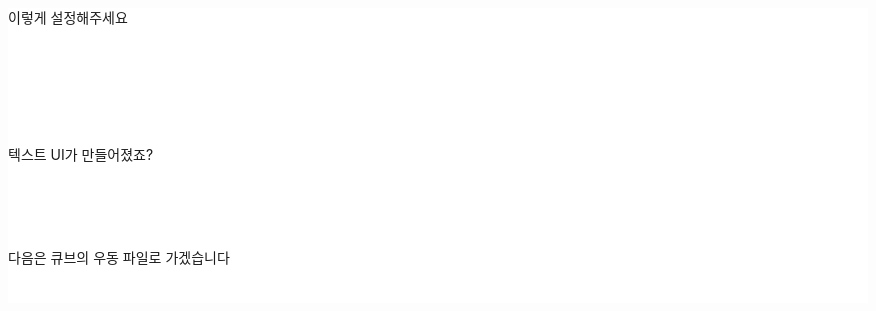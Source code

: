 <div class="se-module se-module-text">
<p class="se-text-paragraph se-text-paragraph-align-" id="SE-a39657e7-e863-4e59-9f27-1bc3026d6ffb" style=""><span class="se-fs- se-ff-" id="SE-feeda6ea-7b78-4aed-880b-b828c59ae258" style="">이렇게 설정해주세요</span></p><p class="se-text-paragraph se-text-paragraph-align-" id="SE-91a89311-f3c9-4152-9f22-9f84dbea8765" style=""><span class="se-fs- se-ff-" id="SE-96779775-f5b8-413f-a7ec-154178d1faa8" style="">​</span></p><p class="se-text-paragraph se-text-paragraph-align-" id="SE-13deaf8c-7936-4fa9-9bb7-33124e86faab" style=""><span class="se-fs- se-ff-" id="SE-16f0aef1-24e1-45c5-b7c5-94edd9a9b67b" style="">​</span></p>
</div>
</div>
</div>
</div> <div class="se-component se-image se-l-default" id="SE-bba562d6-1897-44ce-aa31-a567fbd668bc">
<div class="se-component-content se-component-content-fit">
<div class="se-section se-section-image se-l-default se-section-align-">
<div class="se-module se-module-image" style="">
<a class="se-module-image-link __se_image_link __se_link" data-linkdata='{"id" : "SE-bba562d6-1897-44ce-aa31-a567fbd668bc", "src" : "https://postfiles.pstatic.net/MjAyMTExMzBfMjM0/MDAxNjM4MjgyMTMwMDkx.wP6ZtaEbynsuYobHMI3oypFQV7DnlATsP9bmklnsRUwg.mVn-YttmOTumQxog7lz2qmr_NK3pupgaqv6C6K1KvpMg.PNG.dls32208/image.png", "originalWidth" : "891", "originalHeight" : "474", "linkUse" : "false", "link" : ""}' data-linktype="img" href="#" onclick="return false;" style="">
<img alt="" class="se-image-resource" data-height="368" data-lazy-src="https://postfiles.pstatic.net/MjAyMTExMzBfMjM0/MDAxNjM4MjgyMTMwMDkx.wP6ZtaEbynsuYobHMI3oypFQV7DnlATsP9bmklnsRUwg.mVn-YttmOTumQxog7lz2qmr_NK3pupgaqv6C6K1KvpMg.PNG.dls32208/image.png?type=w966" data-width="693" src="https://postfiles.pstatic.net/MjAyMTExMzBfMjM0/MDAxNjM4MjgyMTMwMDkx.wP6ZtaEbynsuYobHMI3oypFQV7DnlATsP9bmklnsRUwg.mVn-YttmOTumQxog7lz2qmr_NK3pupgaqv6C6K1KvpMg.PNG.dls32208/image.png?type=w80_blur"/>
</a>
</div>
</div>
</div>
</div>
<div class="se-component se-text se-l-default" id="SE-81fad8c8-28b4-42cb-9946-3348cc652bb1">
<div class="se-component-content">
<div class="se-section se-section-text se-l-default">
<div class="se-module se-module-text">
<p class="se-text-paragraph se-text-paragraph-align-" id="SE-9390b007-43f1-4320-a7e0-a8f1dc9a2631" style=""><span class="se-fs- se-ff-" id="SE-6ebdf12c-5941-4501-b20d-7c583b83f817" style="">텍스트 UI가 만들어졌죠?</span></p><p class="se-text-paragraph se-text-paragraph-align-" id="SE-e681b23a-e983-450c-8dcc-9499630e5fa1" style=""><span class="se-fs- se-ff-" id="SE-3c59a25f-701f-4df2-852b-282c06a75994" style="">​</span></p><p class="se-text-paragraph se-text-paragraph-align-" id="SE-9d2cb4a3-803e-4c9a-9cbf-826f1ef59c89" style=""><span class="se-fs- se-ff-" id="SE-92582fc6-2836-44e1-baea-fab39a3f30a0" style="">​</span></p><p class="se-text-paragraph se-text-paragraph-align-" id="SE-9729808c-50d8-4e4c-b8e4-1d9f58c77890" style=""><span class="se-fs- se-ff-" id="SE-a9c4fe4e-6ec6-483e-8727-a6a77300cd2a" style="">다음은 큐브의 우동 파일로 가겠습니다</span></p>
</div>
</div>
</div>
</div> <div class="se-component se-image se-l-default" id="SE-eabc1469-3430-4a16-8342-2bf5fe4dc7fb">
<div class="se-component-content se-component-content-fit">
<div class="se-section se-section-image se-l-default se-section-align-">
<div class="se-module se-module-image" style="">
<a class="se-module-image-link __se_image_link __se_link" data-linkdata='{"id" : "SE-eabc1469-3430-4a16-8342-2bf5fe4dc7fb", "src" : "https://postfiles.pstatic.net/MjAyMTExMzBfOTgg/MDAxNjM4MjgzMzE0NTg0._Foe4BrlxcQtWyrFtqHR3iTTFkGitSjhYK34Tw76jB8g.iGUl6-N5HZz4tnAi4btgNb13yDGulfH3Ry8X4WNhOaEg.PNG.dls32208/image.png", "originalWidth" : "768", "originalHeight" : "582", "linkUse" : "false", "link" : ""}' data-linktype="img" href="#" onclick="return false;" style="">
<img alt="" class="se-image-resource" data-height="525" data-lazy-src="https://postfiles.pstatic.net/MjAyMTExMzBfOTgg/MDAxNjM4MjgzMzE0NTg0._Foe4BrlxcQtWyrFtqHR3iTTFkGitSjhYK34Tw76jB8g.iGUl6-N5HZz4tnAi4btgNb13yDGulfH3Ry8X4WNhOaEg.PNG.dls32208/image.png?type=w966" data-width="693" src="https://postfiles.pstatic.net/MjAyMTExMzBfOTgg/MDAxNjM4MjgzMzE0NTg0._Foe4BrlxcQtWyrFtqHR3iTTFkGitSjhYK34Tw76jB8g.iGUl6-N5HZz4tnAi4btgNb13yDGulfH3Ry8X4WNhOaEg.PNG.dls32208/image.png?type=w80_blur"/>
</a>
</div>
</div>
</div>
</div>
<div class="se-component se-text se-l-default" id="SE-a5700890-941f-4b88-87c0-c9ce5c7954ac">
<div class="se-component-content">
<div class="se-section se-section-text se-l-default">
